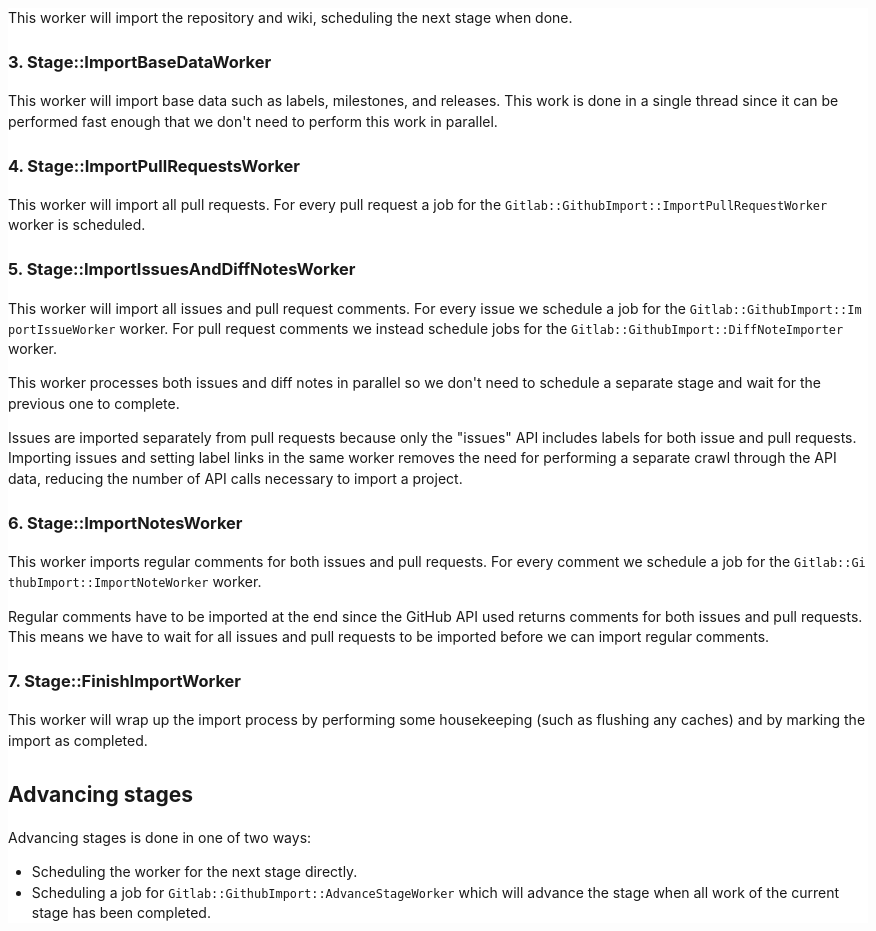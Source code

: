 This worker will import the repository and wiki, scheduling the next stage when
done.

### 3. Stage::ImportBaseDataWorker

This worker will import base data such as labels, milestones, and releases. This
work is done in a single thread since it can be performed fast enough that we
don't need to perform this work in parallel.

### 4. Stage::ImportPullRequestsWorker

This worker will import all pull requests. For every pull request a job for the
`Gitlab::GithubImport::ImportPullRequestWorker` worker is scheduled.

### 5. Stage::ImportIssuesAndDiffNotesWorker

This worker will import all issues and pull request comments. For every issue we
schedule a job for the `Gitlab::GithubImport::ImportIssueWorker` worker. For
pull request comments we instead schedule jobs for the
`Gitlab::GithubImport::DiffNoteImporter` worker.

This worker processes both issues and diff notes in parallel so we don't need to
schedule a separate stage and wait for the previous one to complete.

Issues are imported separately from pull requests because only the "issues" API
includes labels for both issue and pull requests. Importing issues and setting
label links in the same worker removes the need for performing a separate crawl
through the API data, reducing the number of API calls necessary to import a
project.

### 6. Stage::ImportNotesWorker

This worker imports regular comments for both issues and pull requests. For
every comment we schedule a job for the
`Gitlab::GithubImport::ImportNoteWorker` worker.

Regular comments have to be imported at the end since the GitHub API used
returns comments for both issues and pull requests. This means we have to wait
for all issues and pull requests to be imported before we can import regular
comments.

### 7. Stage::FinishImportWorker

This worker will wrap up the import process by performing some housekeeping
(such as flushing any caches) and by marking the import as completed.

## Advancing stages

Advancing stages is done in one of two ways:

- Scheduling the worker for the next stage directly.
- Scheduling a job for `Gitlab::GithubImport::AdvanceStageWorker` which will
   advance the stage when all work of the current stage has been completed.

